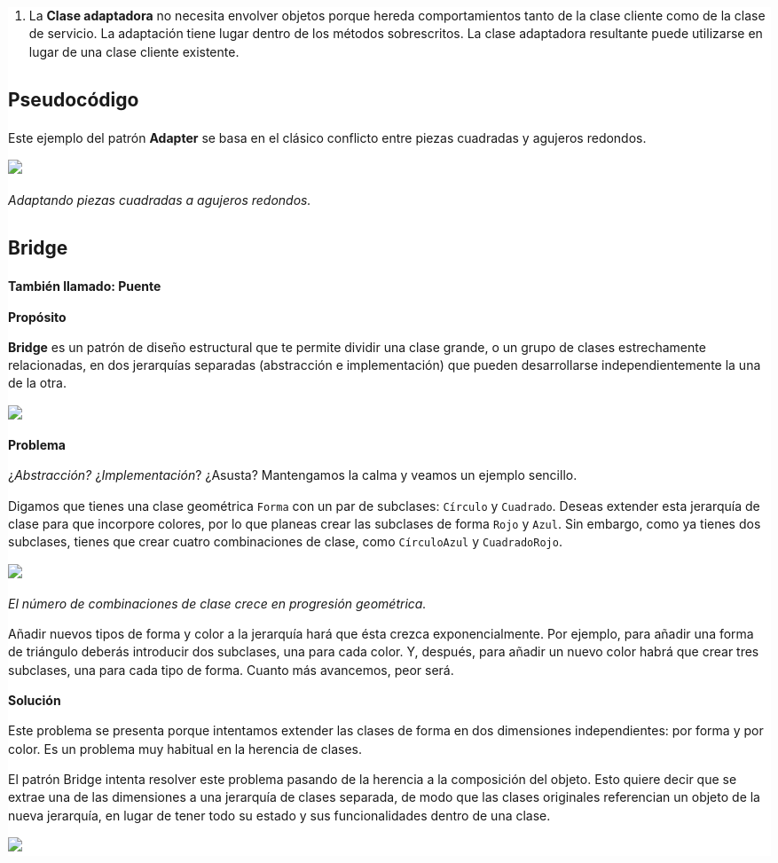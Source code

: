 1. La **Clase adaptadora** no necesita envolver objetos porque hereda comportamientos tanto de la clase cliente como de la clase de servicio. La adaptación tiene lugar dentro de los métodos sobrescritos. La clase adaptadora resultante puede utilizarse en lugar de una clase cliente existente.

## **Pseudocódigo**

Este ejemplo del patrón **Adapter** se basa en el clásico conflicto entre piezas cuadradas y agujeros redondos.

![](https://refactoring.guru/images/patterns/diagrams/adapter/example.png)

*Adaptando piezas cuadradas a agujeros redondos.*

## **Bridge**

**También llamado: Puente**

**Propósito**

**Bridge** es un patrón de diseño estructural que te permite dividir una clase grande, o un grupo de clases estrechamente relacionadas, en dos jerarquías separadas (abstracción e implementación) que pueden desarrollarse independientemente la una de la otra.

![](https://refactoring.guru/images/patterns/content/bridge/bridge.png)

**Problema**

¿*Abstracción?* ¿*Implementación*? ¿Asusta? Mantengamos la calma y veamos un ejemplo sencillo.

Digamos que tienes una clase geométrica `Forma` con un par de subclases: `Círculo` y `Cuadrado`. Deseas extender esta jerarquía de clase para que incorpore colores, por lo que planeas crear las subclases de forma `Rojo` y `Azul`. Sin embargo, como ya tienes dos subclases, tienes que crear cuatro combinaciones de clase, como `CírculoAzul` y `CuadradoRojo`.

![](https://refactoring.guru/images/patterns/diagrams/bridge/problem-es.png)

*El número de combinaciones de clase crece en progresión geométrica.*

Añadir nuevos tipos de forma y color a la jerarquía hará que ésta crezca exponencialmente. Por ejemplo, para añadir una forma de triángulo deberás introducir dos subclases, una para cada color. Y, después, para añadir un nuevo color habrá que crear tres subclases, una para cada tipo de forma. Cuanto más avancemos, peor será.

**Solución**

Este problema se presenta porque intentamos extender las clases de forma en dos dimensiones independientes: por forma y por color. Es un problema muy habitual en la herencia de clases.

El patrón Bridge intenta resolver este problema pasando de la herencia a la composición del objeto. Esto quiere decir que se extrae una de las dimensiones a una jerarquía de clases separada, de modo que las clases originales referencian un objeto de la nueva jerarquía, en lugar de tener todo su estado y sus funcionalidades dentro de una clase.

![](https://refactoring.guru/images/patterns/diagrams/bridge/solution-es.png)
